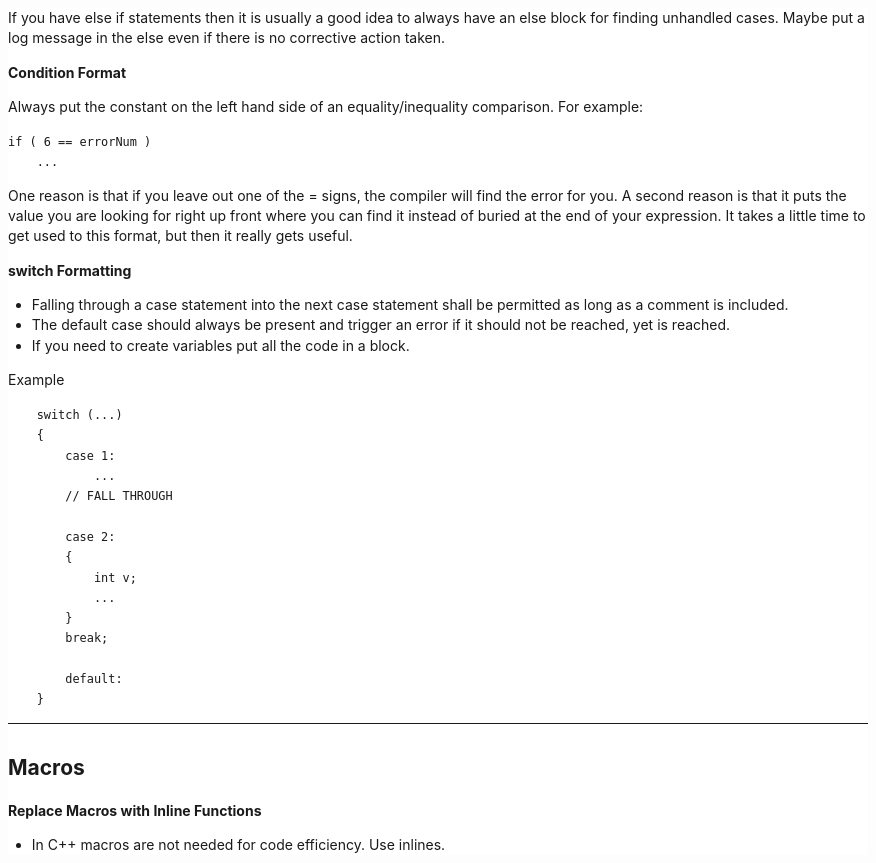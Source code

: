 If you have else if statements then it is usually a good idea to always have an else block for finding unhandled cases. Maybe put a
log message in the else even if there is no corrective action taken.

**Condition Format**

Always put the constant on the left hand side of an equality/inequality comparison. For example:

```
if ( 6 == errorNum ) 
	... 
```

One reason is that if you leave out one of the = signs, the compiler will find the error for you. A second reason is that it puts the
value you are looking for right up front where you can find it instead of buried at the end of your expression. It takes a little time to
get used to this format, but then it really gets useful.


**switch Formatting**

  * Falling through a case statement into the next case statement shall be permitted as long as a comment is included.
  * The default case should always be present and trigger an error if it should not be reached, yet is reached.
  * If you need to create variables put all the code in a block.

Example

```
	switch (...)
	{
		case 1:
			...
		// FALL THROUGH

		case 2:
		{		  
			int v;
			...
		}
		break;

		default:
	}
```


---



## Macros ##

**Replace Macros with Inline Functions**

  * In C++ macros are not needed for code efficiency. Use inlines.
